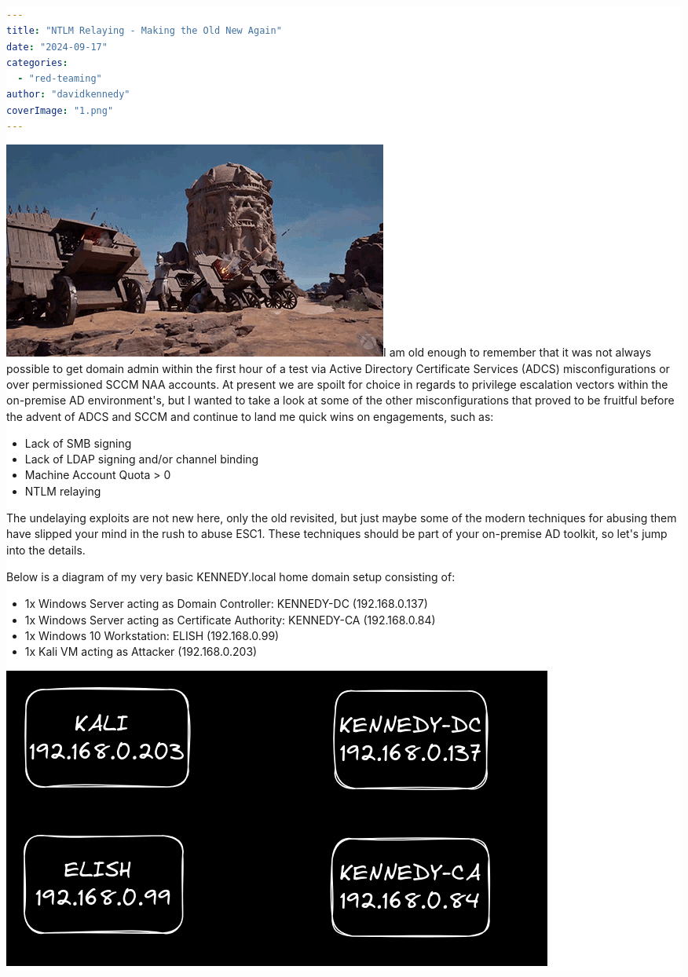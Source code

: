 ```yaml
---
title: "NTLM Relaying - Making the Old New Again"
date: "2024-09-17"
categories: 
  - "red-teaming"
author: "davidkennedy"
coverImage: "1.png"
---
```


![davesbloggie](images/davesbloggie.gif "davesbloggie")I am old enough to remember that it was not always possible to get domain admin within the first hour of a test via Active Directory Certificate Services (ADCS) misconfigurations or over permissioned SCCM NAA accounts. At present we are spoilt for choice in regards to privilege escalation vectors within the on-premise AD environment's, but I wanted to take a look at some of the other misconfigurations that proved to be fruitful before the advent of ADCS and SCCM and continue to land me quick wins on engagements, such as:

- Lack of SMB signing
- Lack of LDAP signing and/or channel binding
- Machine Account Quota > 0
- NTLM relaying

The undelaying exploits are not new here, only the old revisited, but just maybe some of the modern techniques for abusing them have slipped your mind in the rush to abuse ESC1. These techniques should be part of your on-premise AD toolkit, so let's jump into the details.

Below is a diagram of my very basic KENNEDY.local home domain setup consisting of:

- 1x Windows Server acting as Domain Controller: KENNEDY-DC (192.168.0.137)
- 1x Windows Server acting as Certificate Authority: KENNEDY-CA (192.168.0.84)
- 1x Windows 10 Workstation: ELISH (192.168.0.99)
- 1x Kali VM acting as Attacker (192.168.0.203)

![1](images/1.png "1")
